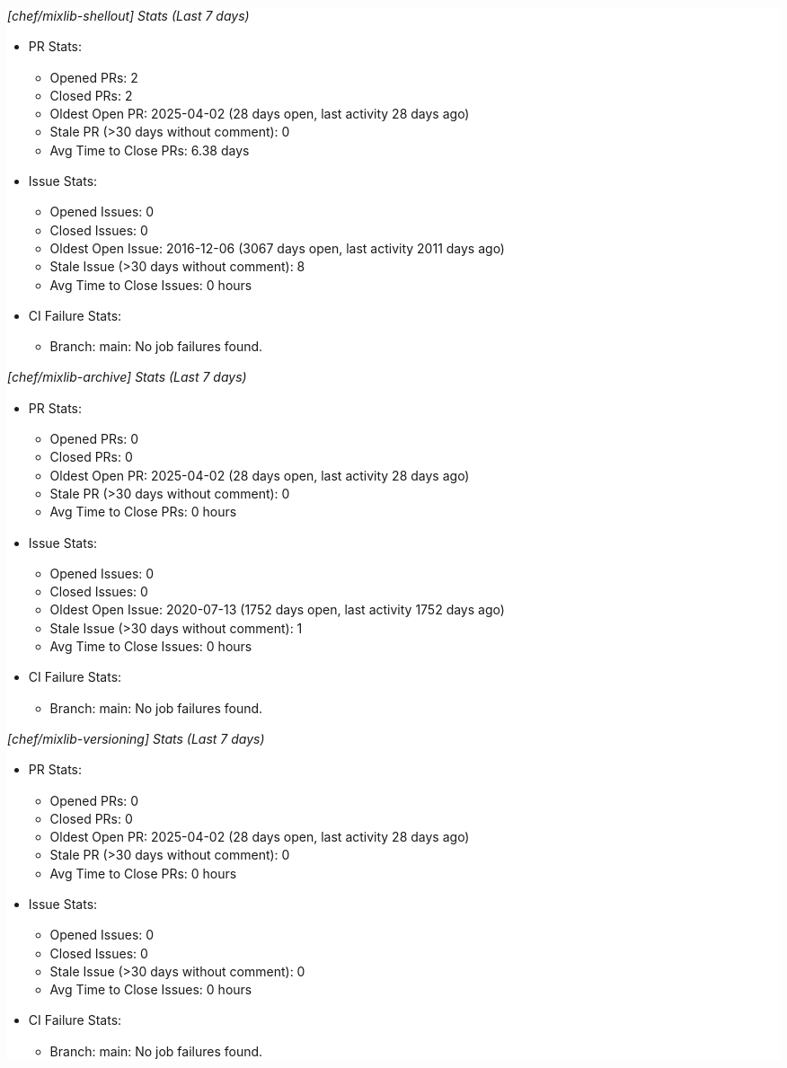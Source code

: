 *_[chef/mixlib-shellout] Stats (Last 7 days)_*

* PR Stats:
    * Opened PRs: 2
    * Closed PRs: 2
    * Oldest Open PR: 2025-04-02 (28 days open, last activity 28 days ago)
    * Stale PR (>30 days without comment): 0
    * Avg Time to Close PRs: 6.38 days

* Issue Stats:
    * Opened Issues: 0
    * Closed Issues: 0
    * Oldest Open Issue: 2016-12-06 (3067 days open, last activity 2011 days ago)
    * Stale Issue (>30 days without comment): 8
    * Avg Time to Close Issues: 0 hours

* CI Failure Stats:
    * Branch: main: No job failures found.

*_[chef/mixlib-archive] Stats (Last 7 days)_*

* PR Stats:
    * Opened PRs: 0
    * Closed PRs: 0
    * Oldest Open PR: 2025-04-02 (28 days open, last activity 28 days ago)
    * Stale PR (>30 days without comment): 0
    * Avg Time to Close PRs: 0 hours

* Issue Stats:
    * Opened Issues: 0
    * Closed Issues: 0
    * Oldest Open Issue: 2020-07-13 (1752 days open, last activity 1752 days ago)
    * Stale Issue (>30 days without comment): 1
    * Avg Time to Close Issues: 0 hours

* CI Failure Stats:
    * Branch: main: No job failures found.

*_[chef/mixlib-versioning] Stats (Last 7 days)_*

* PR Stats:
    * Opened PRs: 0
    * Closed PRs: 0
    * Oldest Open PR: 2025-04-02 (28 days open, last activity 28 days ago)
    * Stale PR (>30 days without comment): 0
    * Avg Time to Close PRs: 0 hours

* Issue Stats:
    * Opened Issues: 0
    * Closed Issues: 0
    * Stale Issue (>30 days without comment): 0
    * Avg Time to Close Issues: 0 hours

* CI Failure Stats:
    * Branch: main: No job failures found.
